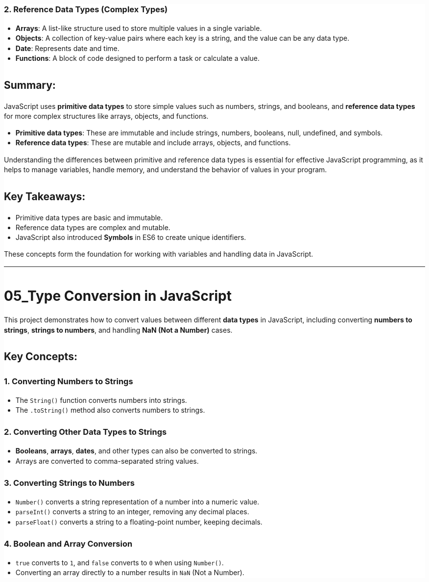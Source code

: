 ### 2. **Reference Data Types** (Complex Types)
- **Arrays**: A list-like structure used to store multiple values in a single variable.
- **Objects**: A collection of key-value pairs where each key is a string, and the value can be any data type.
- **Date**: Represents date and time.
- **Functions**: A block of code designed to perform a task or calculate a value.

## Summary:
JavaScript uses **primitive data types** to store simple values such as numbers, strings, and booleans, and **reference data types** for more complex structures like arrays, objects, and functions. 

- **Primitive data types**: These are immutable and include strings, numbers, booleans, null, undefined, and symbols.
- **Reference data types**: These are mutable and include arrays, objects, and functions.

Understanding the differences between primitive and reference data types is essential for effective JavaScript programming, as it helps to manage variables, handle memory, and understand the behavior of values in your program.

## Key Takeaways:
- Primitive data types are basic and immutable.
- Reference data types are complex and mutable.
- JavaScript also introduced **Symbols** in ES6 to create unique identifiers.

These concepts form the foundation for working with variables and handling data in JavaScript.

---------------------------------------------------------------------------------------

# 05_Type Conversion in JavaScript  
This project demonstrates how to convert values between different **data types** in JavaScript, including converting **numbers to strings**, **strings to numbers**, and handling **NaN (Not a Number)** cases.
## Key Concepts:
### 1. **Converting Numbers to Strings**
- The `String()` function converts numbers into strings.
- The `.toString()` method also converts numbers to strings.

### 2. **Converting Other Data Types to Strings**
- **Booleans**, **arrays**, **dates**, and other types can also be converted to strings.
- Arrays are converted to comma-separated string values.
  
### 3. **Converting Strings to Numbers**
- `Number()` converts a string representation of a number into a numeric value.
- `parseInt()` converts a string to an integer, removing any decimal places.
- `parseFloat()` converts a string to a floating-point number, keeping decimals.

### 4. **Boolean and Array Conversion**
- `true` converts to `1`, and `false` converts to `0` when using `Number()`.
- Converting an array directly to a number results in `NaN` (Not a Number).
